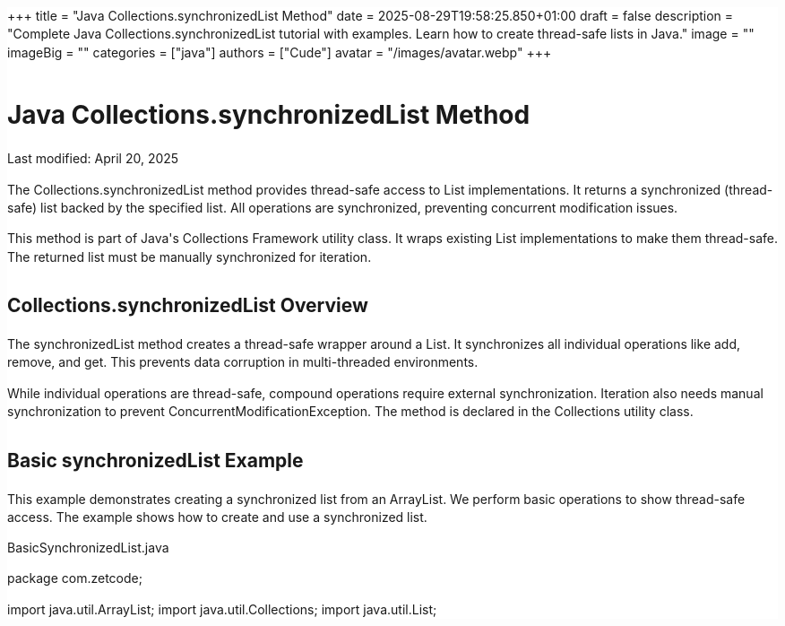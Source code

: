 +++
title = "Java Collections.synchronizedList Method"
date = 2025-08-29T19:58:25.850+01:00
draft = false
description = "Complete Java Collections.synchronizedList tutorial with examples. Learn how to create thread-safe lists in Java."
image = ""
imageBig = ""
categories = ["java"]
authors = ["Cude"]
avatar = "/images/avatar.webp"
+++

# Java Collections.synchronizedList Method

Last modified: April 20, 2025

 

The Collections.synchronizedList method provides thread-safe
access to List implementations. It returns a synchronized (thread-safe) list
backed by the specified list. All operations are synchronized, preventing
concurrent modification issues.

This method is part of Java's Collections Framework utility class. It wraps
existing List implementations to make them thread-safe. The returned list must
be manually synchronized for iteration.

## Collections.synchronizedList Overview

The synchronizedList method creates a thread-safe wrapper around
a List. It synchronizes all individual operations like add, remove, and get.
This prevents data corruption in multi-threaded environments.

While individual operations are thread-safe, compound operations require
external synchronization. Iteration also needs manual synchronization to
prevent ConcurrentModificationException. The method is declared in the
Collections utility class.

## Basic synchronizedList Example

This example demonstrates creating a synchronized list from an ArrayList.
We perform basic operations to show thread-safe access. The example shows
how to create and use a synchronized list.

BasicSynchronizedList.java
  

package com.zetcode;

import java.util.ArrayList;
import java.util.Collections;
import java.util.List;

